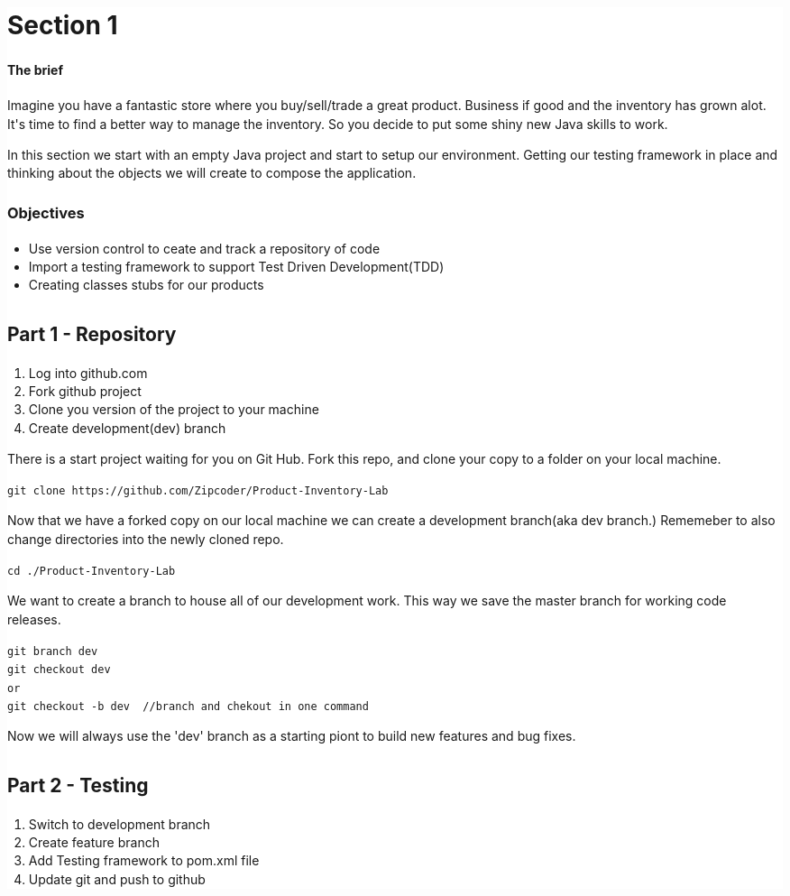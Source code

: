 # Section 1

#### The brief
Imagine you have a fantastic store where you buy/sell/trade a great product. Business if good and the inventory has grown alot. It's time to find a better way to manage the inventory. So you decide to put some shiny new Java skills to work.

In this section we start with an empty Java project and start to setup our environment. Getting our testing framework in place and thinking about the objects we will create to compose the application.

### Objectives
* Use version control to ceate and track a repository of code
* Import a testing framework to support Test Driven Development(TDD)
* Creating classes stubs for our products

## Part 1 - Repository

1. Log into github.com
2. Fork github project
3. Clone you version of the project to your machine
4. Create development(dev) branch

There is a start project waiting for you on Git Hub. Fork this repo, and clone your copy to a folder on your local machine.

```
git clone https://github.com/Zipcoder/Product-Inventory-Lab
```

Now that we have a forked copy on our local machine we can create a development branch(aka dev branch.) Rememeber to also change directories into the newly cloned repo.

```
cd ./Product-Inventory-Lab
```

We want to create a branch to house all of our development work. This way we save the master branch for working code releases. 

```
git branch dev
git checkout dev
or
git checkout -b dev  //branch and chekout in one command
```
Now we will always use the 'dev' branch as a starting piont to build new features and bug fixes.

## Part 2 - Testing

1. Switch to development branch
2. Create feature branch
3. Add Testing framework to pom.xml file
4. Update git and push to github
